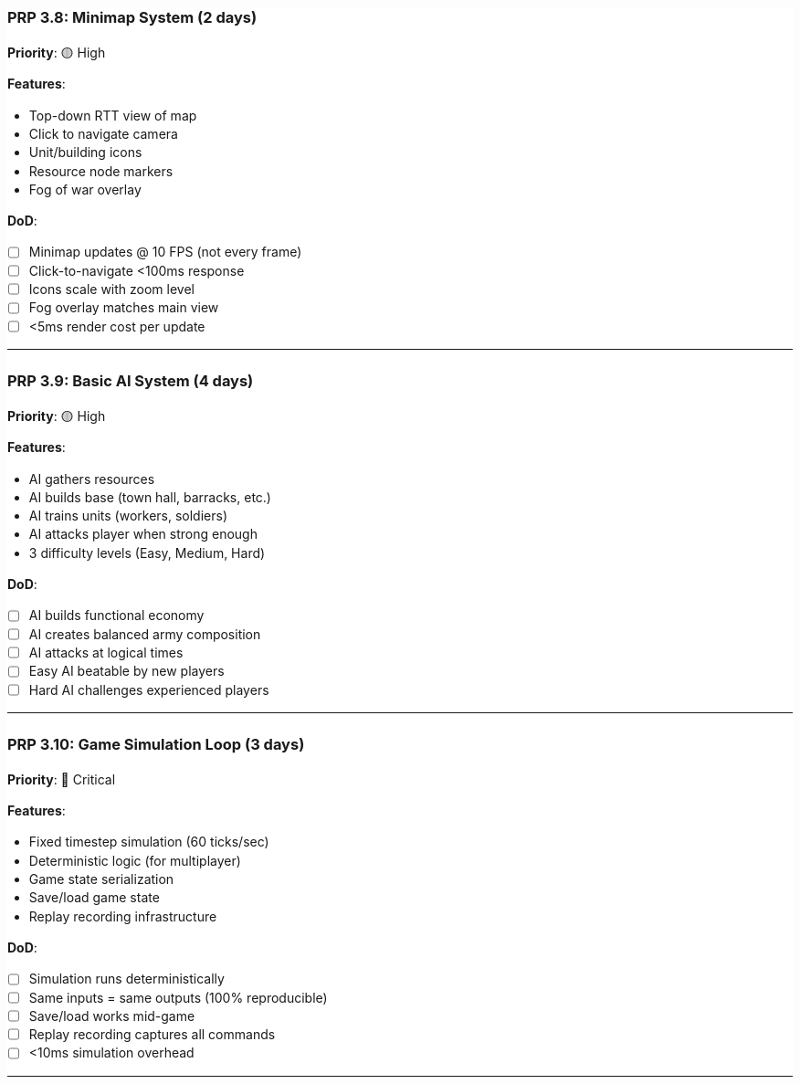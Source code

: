 
### **PRP 3.8: Minimap System** (2 days)
**Priority**: 🟡 High

**Features**:
- Top-down RTT view of map
- Click to navigate camera
- Unit/building icons
- Resource node markers
- Fog of war overlay

**DoD**:
- [ ] Minimap updates @ 10 FPS (not every frame)
- [ ] Click-to-navigate <100ms response
- [ ] Icons scale with zoom level
- [ ] Fog overlay matches main view
- [ ] <5ms render cost per update

---

### **PRP 3.9: Basic AI System** (4 days)
**Priority**: 🟡 High

**Features**:
- AI gathers resources
- AI builds base (town hall, barracks, etc.)
- AI trains units (workers, soldiers)
- AI attacks player when strong enough
- 3 difficulty levels (Easy, Medium, Hard)

**DoD**:
- [ ] AI builds functional economy
- [ ] AI creates balanced army composition
- [ ] AI attacks at logical times
- [ ] Easy AI beatable by new players
- [ ] Hard AI challenges experienced players

---

### **PRP 3.10: Game Simulation Loop** (3 days)
**Priority**: 🔴 Critical

**Features**:
- Fixed timestep simulation (60 ticks/sec)
- Deterministic logic (for multiplayer)
- Game state serialization
- Save/load game state
- Replay recording infrastructure

**DoD**:
- [ ] Simulation runs deterministically
- [ ] Same inputs = same outputs (100% reproducible)
- [ ] Save/load works mid-game
- [ ] Replay recording captures all commands
- [ ] <10ms simulation overhead

---